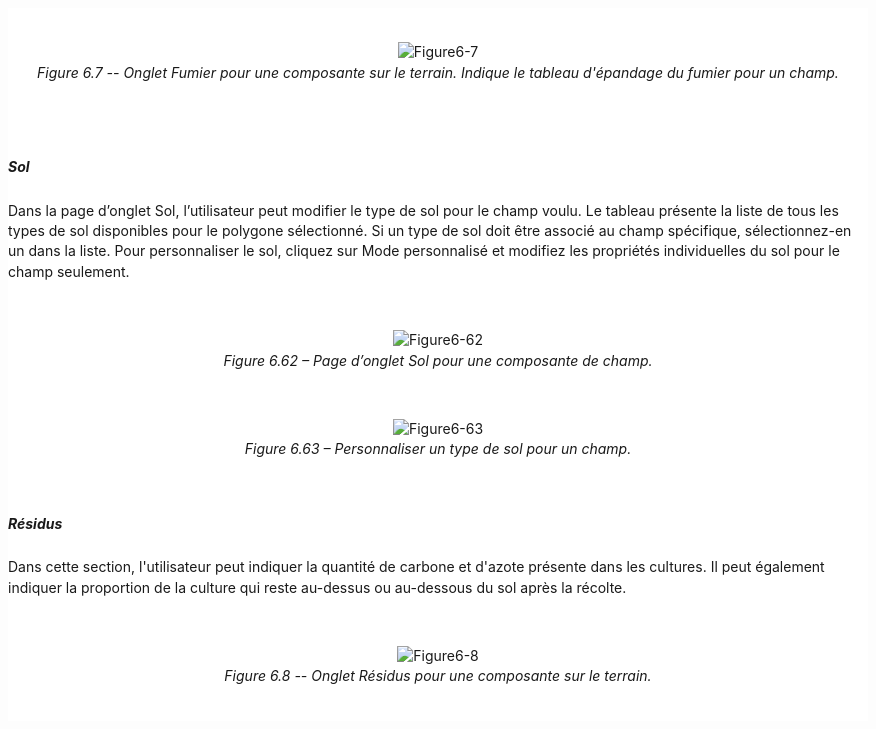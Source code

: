 <br>
<p align="center">
 <img src="../../Images/UserGuide/fr/chapter6/figure6-7.png" alt="Figure6-7"  width="650"/>
    <br>
    <em>
		Figure 6.7 -- Onglet Fumier pour une composante sur le terrain. Indique le tableau d'épandage du fumier pour un champ.
	</em>
</p>
<br>

<br>

##### Sol 

Dans la page d’onglet Sol, l’utilisateur peut modifier le type de sol pour le champ voulu. Le tableau présente la liste de tous les types de sol disponibles pour le polygone sélectionné. Si un type de sol doit être associé au champ spécifique, sélectionnez-en un dans la liste. Pour personnaliser le sol, cliquez sur Mode personnalisé et modifiez les propriétés individuelles du sol pour le champ seulement.

<br>
<p align="center">
 <img src="../../Images/UserGuide/en/chapter6/figure6-62.png" alt="Figure6-62"  width="650"/>
    <br>
    <em>
		Figure 6.62 – Page d’onglet Sol pour une composante de champ. 
	</em>
</p>

<br>
<p align="center">
 <img src="../../Images/UserGuide/en/chapter6/figure6-63.png" alt="Figure6-63"  width="650"/>
    <br>
    <em>
		Figure 6.63 – Personnaliser un type de sol pour un champ. 
	</em>
</p>
<br>


##### Résidus

Dans cette section, l'utilisateur peut indiquer la quantité de carbone et d'azote présente dans les cultures. Il peut également indiquer la proportion de la culture qui reste au-dessus ou au-dessous du sol après la récolte.

<br>
<p align="center">
<img src="../../Images/UserGuide/fr/chapter6/figure6-8.png" 
 <img src="" alt="Figure6-8"  width="650"/>
    <br>
    <em>
		Figure 6.8 -- Onglet Résidus pour une composante sur le terrain.
	</em>
</p>
<br>
